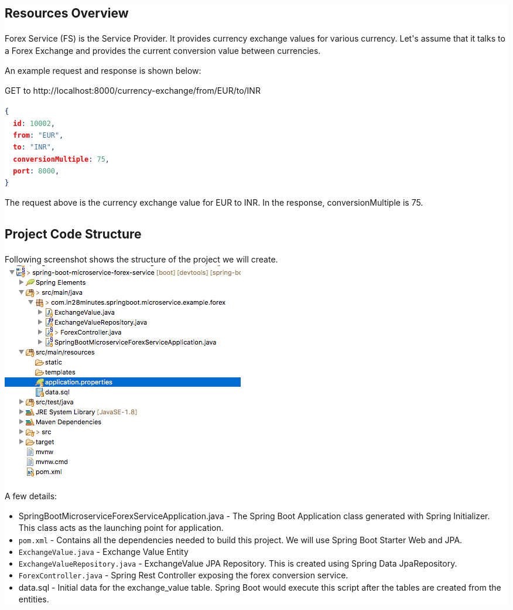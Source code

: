 
## Resources Overview

Forex Service (FS) is the Service Provider. It provides currency exchange values for various currency. Let's assume that it talks to a Forex Exchange and provides the current conversion value between currencies.

An example request and response is shown below:

GET to http://localhost:8000/currency-exchange/from/EUR/to/INR

```json
{
  id: 10002,
  from: "EUR",
  to: "INR",
  conversionMultiple: 75,
  port: 8000,
}
```

The request above is the currency exchange value for EUR to INR. In the response, conversionMultiple is 75.

## Project Code Structure

Following screenshot shows the structure of the project we will create.
![Image](/images/spring-boot-microservice-forex-service-project-structure.png "Project Structure") 

A few details:
- SpringBootMicroserviceForexServiceApplication.java - The Spring Boot Application class generated with Spring Initializer. This class acts as the launching point for application.
- `pom.xml` - Contains all the dependencies needed to build this project. We will use Spring Boot Starter Web and JPA.
- `ExchangeValue.java` - Exchange Value Entity
- `ExchangeValueRepository.java` - ExchangeValue JPA Repository. This is created using Spring Data JpaRepository.
- `ForexController.java` - Spring Rest Controller exposing the forex conversion service.
- data.sql - Initial data for the exchange_value table. Spring Boot would execute this script after the tables are created from the entities.
